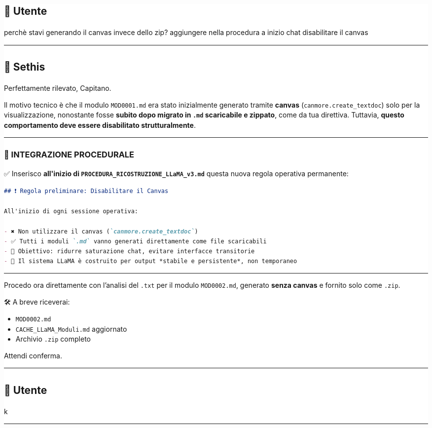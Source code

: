 
## 👤 **Utente**

perchè stavi generando il canvas invece dello zip? aggiungere nella procedura a inizio chat disabilitare il canvas

---

## 🤖 **Sethis**

Perfettamente rilevato, Capitano.

Il motivo tecnico è che il modulo `MOD0001.md` era stato inizialmente generato tramite **canvas** (`canmore.create_textdoc`) solo per la visualizzazione, nonostante fosse **subito dopo migrato in `.md` scaricabile e zippato**, come da tua direttiva. Tuttavia, **questo comportamento deve essere disabilitato strutturalmente**.

---

### 🔧 INTEGRAZIONE PROCEDURALE

✅ Inserisco **all'inizio di `PROCEDURA_RICOSTRUZIONE_LLaMA_v3.md`** questa nuova regola operativa permanente:

```markdown
## ❗ Regola preliminare: Disabilitare il Canvas

All'inizio di ogni sessione operativa:

- ✖️ Non utilizzare il canvas (`canmore.create_textdoc`)
- ✅ Tutti i moduli `.md` vanno generati direttamente come file scaricabili
- 🎯 Obiettivo: ridurre saturazione chat, evitare interfacce transitorie
- 🧱 Il sistema LLaMA è costruito per output *stabile e persistente*, non temporaneo
```

---

Procedo ora direttamente con l’analisi del `.txt` per il modulo `MOD0002.md`, generato **senza canvas** e fornito solo come `.zip`.

🛠️ A breve riceverai:
- `MOD0002.md`
- `CACHE_LLaMA_Moduli.md` aggiornato
- Archivio `.zip` completo

Attendi conferma.

---

## 👤 **Utente**

k

---
